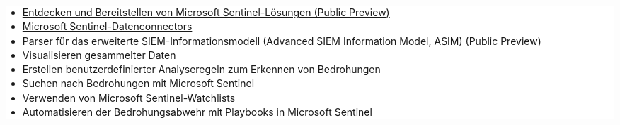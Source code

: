 - [Entdecken und Bereitstellen von Microsoft Sentinel-Lösungen (Public Preview)](sentinel-solutions-deploy.md)
- [Microsoft Sentinel-Datenconnectors](connect-data-sources.md)
- [Parser für das erweiterte SIEM-Informationsmodell (Advanced SIEM Information Model, ASIM) (Public Preview)](normalization-about-parsers.md)
- [Visualisieren gesammelter Daten](get-visibility.md)
- [Erstellen benutzerdefinierter Analyseregeln zum Erkennen von Bedrohungen](detect-threats-custom.md)
- [Suchen nach Bedrohungen mit Microsoft Sentinel](hunting.md)
- [Verwenden von Microsoft Sentinel-Watchlists](watchlists.md)
- [Automatisieren der Bedrohungsabwehr mit Playbooks in Microsoft Sentinel](automate-responses-with-playbooks.md)
